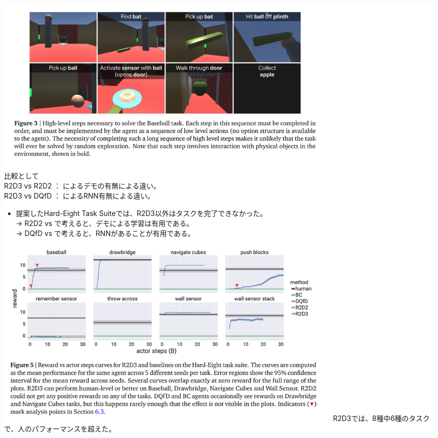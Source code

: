 <img src="1909.01387/Fig3.png" width="640">  

比較として  
R2D3 vs R2D2 ： によるデモの有無による違い。  
R2D3 vs DQfD ： によるRNN有無による違い。  

* 提案したHard-Eight Task Suiteでは、R2D3以外はタスクを完了できなかった。  
  → R2D2 vs で考えると、デモによる学習は有用である。  
  → DQfD vs で考えると、RNNがあることが有用である。  
<img src="1909.01387/Fig2.png" width="640">  
　R2D3では、8種中6種のタスクで、人のパフォーマンスを超えた。  
